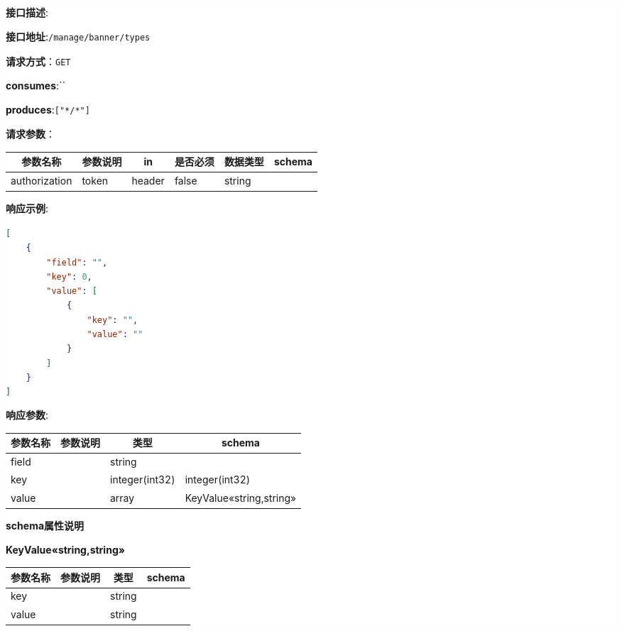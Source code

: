 **接口描述**:


**接口地址**:`/manage/banner/types`


**请求方式**：`GET`


**consumes**:``


**produces**:`["*/*"]`



**请求参数**：

| 参数名称         | 参数说明     |     in |  是否必须      |  数据类型  |  schema  |
| ------------ | -------------------------------- |-----------|--------|----|--- |
|authorization| token  | header | false |string  |    |

**响应示例**:

```json
[
	{
		"field": "",
		"key": 0,
		"value": [
			{
				"key": "",
				"value": ""
			}
		]
	}
]
```

**响应参数**:


| 参数名称         | 参数说明                             |    类型 |  schema |
| ------------ | -------------------|-------|----------- |
|field|   |string  |    |
|key|   |integer(int32)  | integer(int32)   |
|value|   |array  | KeyValue«string,string»   |



**schema属性说明**




**KeyValue«string,string»**

| 参数名称         | 参数说明                             |    类型 |  schema |
| ------------ | ------------------|--------|----------- |
|key |    |string  |    |
|value |    |string  |    |
